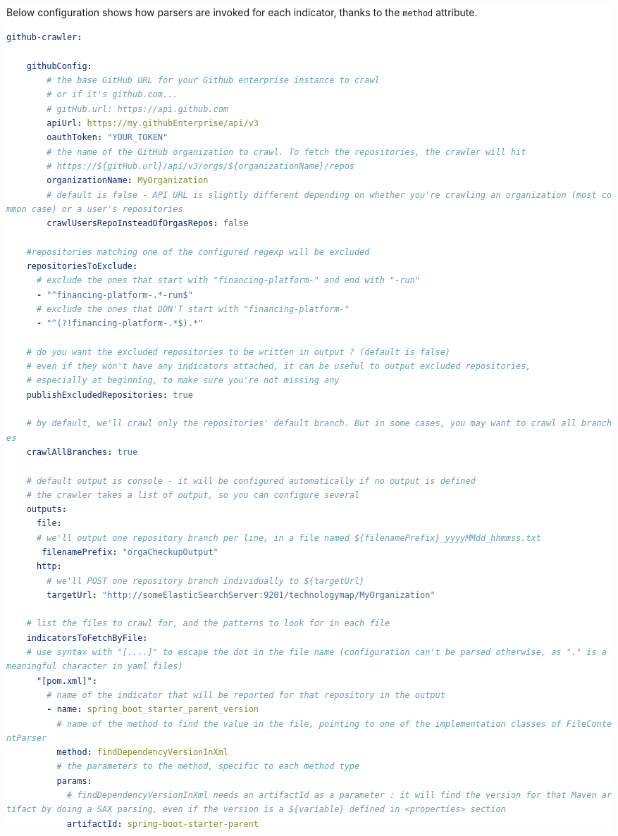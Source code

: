 Below configuration shows how parsers are invoked for each indicator, thanks to the ```method``` attribute.

```yaml
github-crawler:
    
    githubConfig:    
        # the base GitHub URL for your Github enterprise instance to crawl
        # or if it's github.com...
        # gitHub.url: https://api.github.com
        apiUrl: https://my.githubEnterprise/api/v3
        oauthToken: "YOUR_TOKEN"
        # the name of the GitHub organization to crawl. To fetch the repositories, the crawler will hit 
        # https://${gitHub.url}/api/v3/orgs/${organizationName}/repos
        organizationName: MyOrganization
        # default is false - API URL is slightly different depending on whether you're crawling an organization (most common case) or a user's repositories
        crawlUsersRepoInsteadOfOrgasRepos: false
     
    #repositories matching one of the configured regexp will be excluded
    repositoriesToExclude:
      # exclude the ones that start with "financing-platform-" and end with "-run"
      - "^financing-platform-.*-run$"
      # exclude the ones that DON'T start with "financing-platform-" 
      - "^(?!financing-platform-.*$).*"
    
    # do you want the excluded repositories to be written in output ? (default is false)
    # even if they won't have any indicators attached, it can be useful to output excluded repositories, 
    # especially at beginning, to make sure you're not missing any
    publishExcludedRepositories: true
    
    # by default, we'll crawl only the repositories' default branch. But in some cases, you may want to crawl all branches
    crawlAllBranches: true
    
    # default output is console - it will be configured automatically if no output is defined
    # the crawler takes a list of output, so you can configure several
    outputs:
      file:
      # we'll output one repository branch per line, in a file named ${filenamePrefix}_yyyyMMdd_hhmmss.txt
       filenamePrefix: "orgaCheckupOutput"
      http:
        # we'll POST one repository branch individually to ${targetUrl}
        targetUrl: "http://someElasticSearchServer:9201/technologymap/MyOrganization"
     
    # list the files to crawl for, and the patterns to look for in each file         
    indicatorsToFetchByFile:
    # use syntax with "[....]" to escape the dot in the file name (configuration can't be parsed otherwise, as "." is a meaningful character in yaml files)
      "[pom.xml]":
        # name of the indicator that will be reported for that repository in the output
        - name: spring_boot_starter_parent_version
          # name of the method to find the value in the file, pointing to one of the implementation classes of FileContentParser
          method: findDependencyVersionInXml
          # the parameters to the method, specific to each method type
          params:
            # findDependencyVersionInXml needs an artifactId as a parameter : it will find the version for that Maven artifact by doing a SAX parsing, even if the version is a ${variable} defined in <properties> section
            artifactId: spring-boot-starter-parent
```